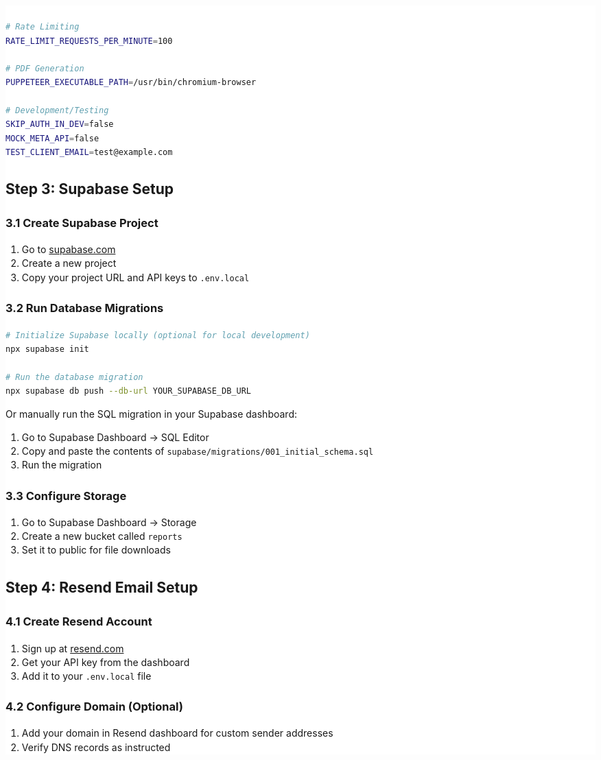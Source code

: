 ```bash

# Rate Limiting
RATE_LIMIT_REQUESTS_PER_MINUTE=100

# PDF Generation
PUPPETEER_EXECUTABLE_PATH=/usr/bin/chromium-browser

# Development/Testing
SKIP_AUTH_IN_DEV=false
MOCK_META_API=false
TEST_CLIENT_EMAIL=test@example.com
```

## Step 3: Supabase Setup

### 3.1 Create Supabase Project
1. Go to [supabase.com](https://supabase.com)
2. Create a new project
3. Copy your project URL and API keys to `.env.local`

### 3.2 Run Database Migrations
```bash
# Initialize Supabase locally (optional for local development)
npx supabase init

# Run the database migration
npx supabase db push --db-url YOUR_SUPABASE_DB_URL
```

Or manually run the SQL migration in your Supabase dashboard:
1. Go to Supabase Dashboard → SQL Editor
2. Copy and paste the contents of `supabase/migrations/001_initial_schema.sql`
3. Run the migration

### 3.3 Configure Storage
1. Go to Supabase Dashboard → Storage
2. Create a new bucket called `reports`
3. Set it to public for file downloads

## Step 4: Resend Email Setup

### 4.1 Create Resend Account
1. Sign up at [resend.com](https://resend.com)
2. Get your API key from the dashboard
3. Add it to your `.env.local` file

### 4.2 Configure Domain (Optional)
1. Add your domain in Resend dashboard for custom sender addresses
2. Verify DNS records as instructed
